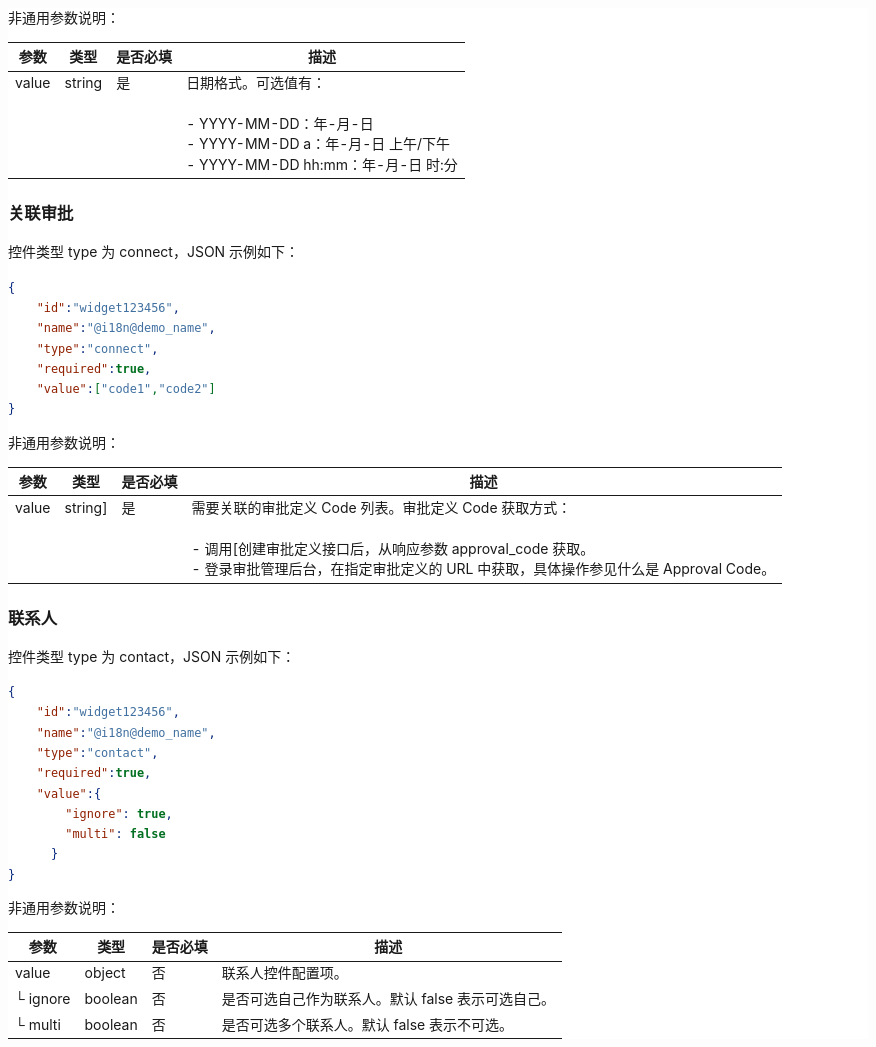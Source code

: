非通用参数说明：

| 参数 | 类型 | 是否必填 | 描述 |
| --- | --- | --- | --- |
| value | string | 是 | 日期格式。可选值有：<br> <br>- YYYY-MM-DD：年-月-日<br>- YYYY-MM-DD a：年-月-日 上午/下午<br>- YYYY-MM-DD hh:mm：年-月-日 时:分 |



### 关联审批

控件类型 type 为 connect，JSON 示例如下：

```json
{
    "id":"widget123456",
    "name":"@i18n@demo_name",
    "type":"connect",
    "required":true,
    "value":["code1","code2"]
}
```

非通用参数说明：

| 参数 | 类型 | 是否必填 | 描述 |
| --- | --- | --- | --- |
| value | string] | 是 | 需要关联的审批定义 Code 列表。审批定义 Code 获取方式：<br><br>- 调用[创建审批定义接口后，从响应参数 approval_code 获取。<br>- 登录审批管理后台，在指定审批定义的 URL 中获取，具体操作参见什么是 Approval Code。 |



### 联系人

控件类型 type 为 contact，JSON 示例如下：

```json
{
    "id":"widget123456",
    "name":"@i18n@demo_name",
    "type":"contact",
    "required":true,
    "value":{
        "ignore": true,
        "multi": false
      }
}
```

非通用参数说明：

| 参数 | 类型 | 是否必填 | 描述 |
| --- | --- | --- | --- |
| value | object | 否 | 联系人控件配置项。 |
| └ ignore | boolean | 否 | 是否可选自己作为联系人。默认 false 表示可选自己。 |
| └ multi | boolean | 否 | 是否可选多个联系人。默认 false 表示不可选。 |
